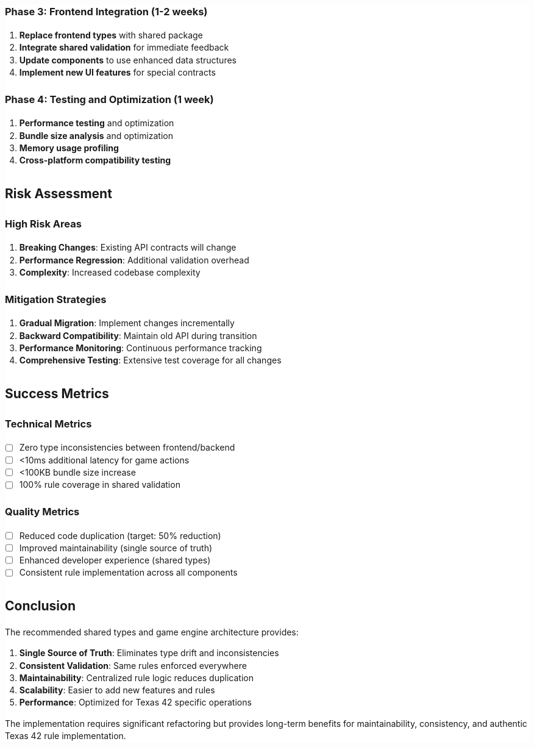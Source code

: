 ### Phase 3: Frontend Integration (1-2 weeks)
1. **Replace frontend types** with shared package
2. **Integrate shared validation** for immediate feedback
3. **Update components** to use enhanced data structures
4. **Implement new UI features** for special contracts

### Phase 4: Testing and Optimization (1 week)
1. **Performance testing** and optimization
2. **Bundle size analysis** and optimization
3. **Memory usage profiling**
4. **Cross-platform compatibility testing**

## Risk Assessment

### High Risk Areas
1. **Breaking Changes**: Existing API contracts will change
2. **Performance Regression**: Additional validation overhead
3. **Complexity**: Increased codebase complexity

### Mitigation Strategies
1. **Gradual Migration**: Implement changes incrementally
2. **Backward Compatibility**: Maintain old API during transition
3. **Performance Monitoring**: Continuous performance tracking
4. **Comprehensive Testing**: Extensive test coverage for all changes

## Success Metrics

### Technical Metrics
- [ ] Zero type inconsistencies between frontend/backend
- [ ] <10ms additional latency for game actions
- [ ] <100KB bundle size increase
- [ ] 100% rule coverage in shared validation

### Quality Metrics
- [ ] Reduced code duplication (target: 50% reduction)
- [ ] Improved maintainability (single source of truth)
- [ ] Enhanced developer experience (shared types)
- [ ] Consistent rule implementation across all components

## Conclusion

The recommended shared types and game engine architecture provides:

1. **Single Source of Truth**: Eliminates type drift and inconsistencies
2. **Consistent Validation**: Same rules enforced everywhere
3. **Maintainability**: Centralized rule logic reduces duplication
4. **Scalability**: Easier to add new features and rules
5. **Performance**: Optimized for Texas 42 specific operations

The implementation requires significant refactoring but provides long-term benefits for maintainability, consistency, and authentic Texas 42 rule implementation.
